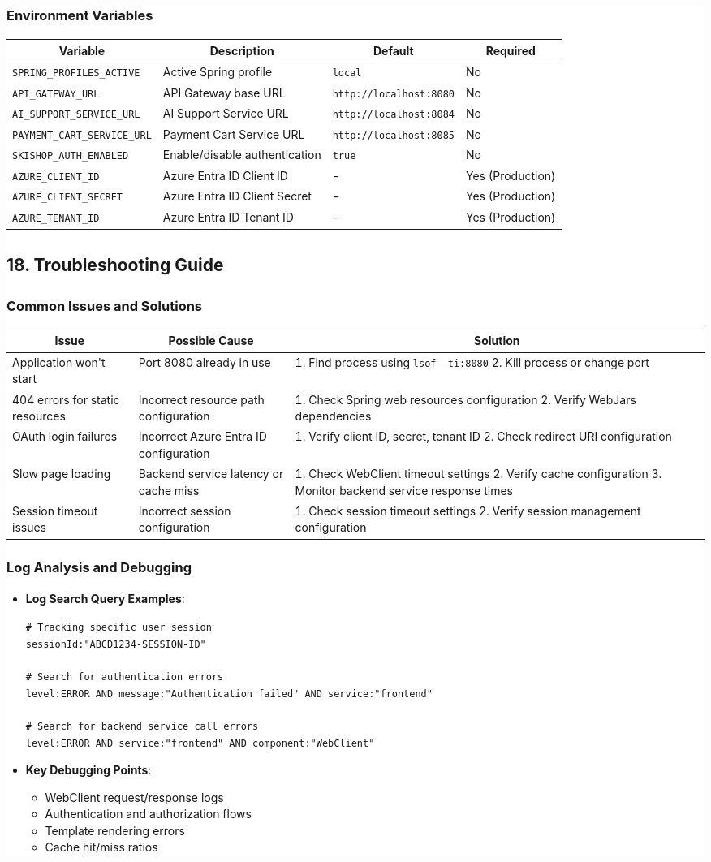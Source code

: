 ### Environment Variables

| Variable | Description | Default | Required |
|----------|-------------|---------|----------|
| `SPRING_PROFILES_ACTIVE` | Active Spring profile | `local` | No |
| `API_GATEWAY_URL` | API Gateway base URL | `http://localhost:8080` | No |
| `AI_SUPPORT_SERVICE_URL` | AI Support Service URL | `http://localhost:8084` | No |
| `PAYMENT_CART_SERVICE_URL` | Payment Cart Service URL | `http://localhost:8085` | No |
| `SKISHOP_AUTH_ENABLED` | Enable/disable authentication | `true` | No |
| `AZURE_CLIENT_ID` | Azure Entra ID Client ID | - | Yes (Production) |
| `AZURE_CLIENT_SECRET` | Azure Entra ID Client Secret | - | Yes (Production) |
| `AZURE_TENANT_ID` | Azure Entra ID Tenant ID | - | Yes (Production) |

## 18. Troubleshooting Guide

### Common Issues and Solutions

| Issue | Possible Cause | Solution |
|-------|---------------|----------|
| Application won't start | Port 8080 already in use | 1. Find process using `lsof -ti:8080` 2. Kill process or change port |
| 404 errors for static resources | Incorrect resource path configuration | 1. Check Spring web resources configuration 2. Verify WebJars dependencies |
| OAuth login failures | Incorrect Azure Entra ID configuration | 1. Verify client ID, secret, tenant ID 2. Check redirect URI configuration |
| Slow page loading | Backend service latency or cache miss | 1. Check WebClient timeout settings 2. Verify cache configuration 3. Monitor backend service response times |
| Session timeout issues | Incorrect session configuration | 1. Check session timeout settings 2. Verify session management configuration |

### Log Analysis and Debugging

- **Log Search Query Examples**:

  ```text
  # Tracking specific user session
  sessionId:"ABCD1234-SESSION-ID"
  
  # Search for authentication errors
  level:ERROR AND message:"Authentication failed" AND service:"frontend"
  
  # Search for backend service call errors
  level:ERROR AND service:"frontend" AND component:"WebClient"
  ```

- **Key Debugging Points**:
  - WebClient request/response logs
  - Authentication and authorization flows
  - Template rendering errors
  - Cache hit/miss ratios
